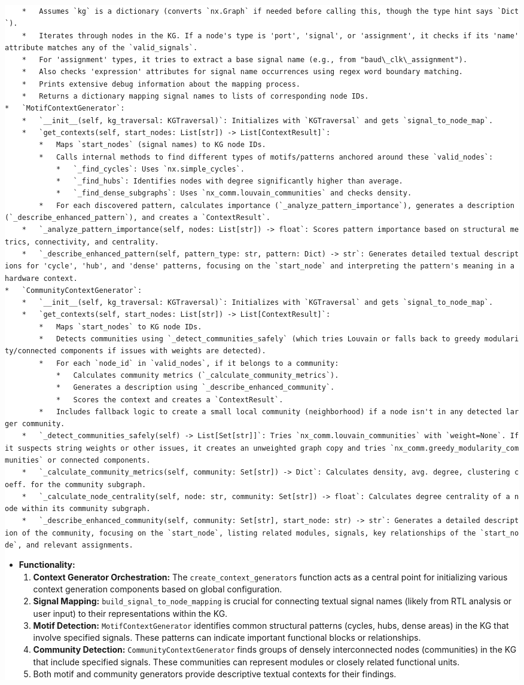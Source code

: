         *   Assumes `kg` is a dictionary (converts `nx.Graph` if needed before calling this, though the type hint says `Dict`).
        *   Iterates through nodes in the KG. If a node's type is 'port', 'signal', or 'assignment', it checks if its 'name' attribute matches any of the `valid_signals`.
        *   For 'assignment' types, it tries to extract a base signal name (e.g., from "baud\_clk\_assignment").
        *   Also checks 'expression' attributes for signal name occurrences using regex word boundary matching.
        *   Prints extensive debug information about the mapping process.
        *   Returns a dictionary mapping signal names to lists of corresponding node IDs.
    *   `MotifContextGenerator`:
        *   `__init__(self, kg_traversal: KGTraversal)`: Initializes with `KGTraversal` and gets `signal_to_node_map`.
        *   `get_contexts(self, start_nodes: List[str]) -> List[ContextResult]`:
            *   Maps `start_nodes` (signal names) to KG node IDs.
            *   Calls internal methods to find different types of motifs/patterns anchored around these `valid_nodes`:
                *   `_find_cycles`: Uses `nx.simple_cycles`.
                *   `_find_hubs`: Identifies nodes with degree significantly higher than average.
                *   `_find_dense_subgraphs`: Uses `nx_comm.louvain_communities` and checks density.
            *   For each discovered pattern, calculates importance (`_analyze_pattern_importance`), generates a description (`_describe_enhanced_pattern`), and creates a `ContextResult`.
        *   `_analyze_pattern_importance(self, nodes: List[str]) -> float`: Scores pattern importance based on structural metrics, connectivity, and centrality.
        *   `_describe_enhanced_pattern(self, pattern_type: str, pattern: Dict) -> str`: Generates detailed textual descriptions for 'cycle', 'hub', and 'dense' patterns, focusing on the `start_node` and interpreting the pattern's meaning in a hardware context.
    *   `CommunityContextGenerator`:
        *   `__init__(self, kg_traversal: KGTraversal)`: Initializes with `KGTraversal` and gets `signal_to_node_map`.
        *   `get_contexts(self, start_nodes: List[str]) -> List[ContextResult]`:
            *   Maps `start_nodes` to KG node IDs.
            *   Detects communities using `_detect_communities_safely` (which tries Louvain or falls back to greedy modularity/connected components if issues with weights are detected).
            *   For each `node_id` in `valid_nodes`, if it belongs to a community:
                *   Calculates community metrics (`_calculate_community_metrics`).
                *   Generates a description using `_describe_enhanced_community`.
                *   Scores the context and creates a `ContextResult`.
            *   Includes fallback logic to create a small local community (neighborhood) if a node isn't in any detected larger community.
        *   `_detect_communities_safely(self) -> List[Set[str]]`: Tries `nx_comm.louvain_communities` with `weight=None`. If it suspects string weights or other issues, it creates an unweighted graph copy and tries `nx_comm.greedy_modularity_communities` or connected components.
        *   `_calculate_community_metrics(self, community: Set[str]) -> Dict`: Calculates density, avg. degree, clustering coeff. for the community subgraph.
        *   `_calculate_node_centrality(self, node: str, community: Set[str]) -> float`: Calculates degree centrality of a node within its community subgraph.
        *   `_describe_enhanced_community(self, community: Set[str], start_node: str) -> str`: Generates a detailed description of the community, focusing on the `start_node`, listing related modules, signals, key relationships of the `start_node`, and relevant assignments.
*   **Functionality:**
    1.  **Context Generator Orchestration:** The `create_context_generators` function acts as a central point for initializing various context generation components based on global configuration.
    2.  **Signal Mapping:** `build_signal_to_node_mapping` is crucial for connecting textual signal names (likely from RTL analysis or user input) to their representations within the KG.
    3.  **Motif Detection:** `MotifContextGenerator` identifies common structural patterns (cycles, hubs, dense areas) in the KG that involve specified signals. These patterns can indicate important functional blocks or relationships.
    4.  **Community Detection:** `CommunityContextGenerator` finds groups of densely interconnected nodes (communities) in the KG that include specified signals. These communities can represent modules or closely related functional units.
    5.  Both motif and community generators provide descriptive textual contexts for their findings.